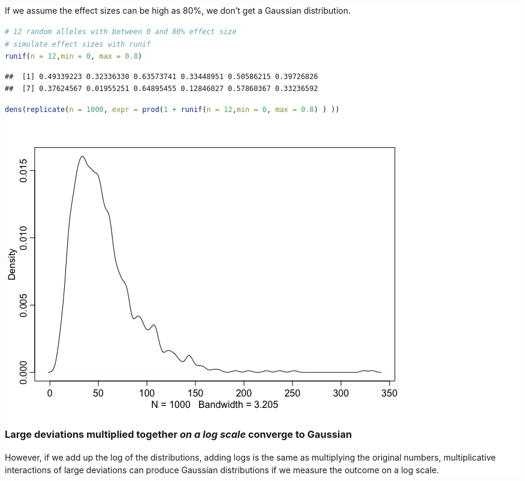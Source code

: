 If we assume the effect sizes can be high as 80%, we don’t get a
Gaussian distribution.

``` r
# 12 random alleles with between 0 and 80% effect size 
# simulate effect sizes with runif 
runif(n = 12,min = 0, max = 0.8)
```

    ##  [1] 0.49339223 0.32336330 0.63573741 0.33448951 0.50586215 0.39726826
    ##  [7] 0.37624567 0.01955251 0.64895455 0.12846027 0.57860367 0.33236592

``` r
dens(replicate(n = 1000, expr = prod(1 + runif(n = 12,min = 0, max = 0.8) ) ))
```

![](Ch4_files/figure-gfm/unnamed-chunk-6-1.png)

### Large deviations multiplied together *on a log scale* converge to Gaussian

However, if we add up the log of the distributions, adding logs is the
same as multiplying the original numbers, multiplicative interactions of
large deviations can produce Gaussian distributions if we measure the
outcome on a log
scale.
